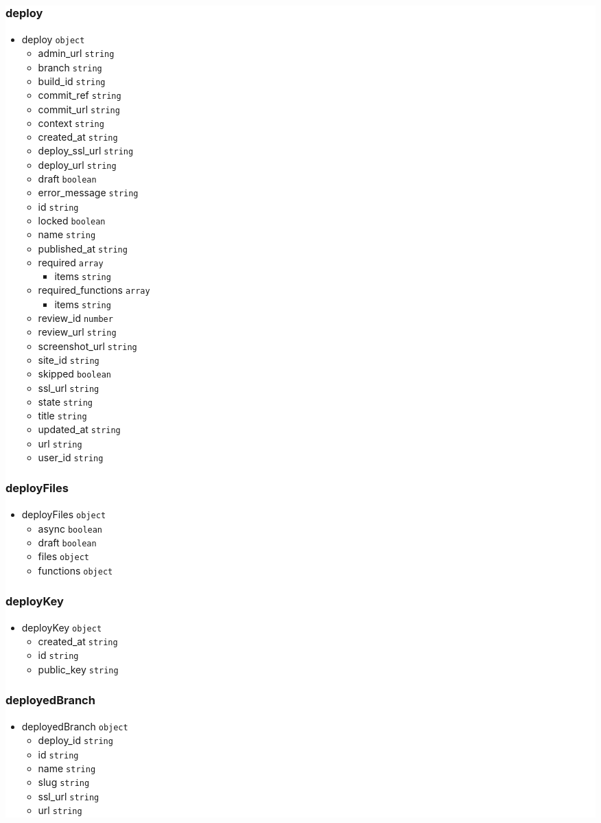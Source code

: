 ### deploy
* deploy `object`
  * admin_url `string`
  * branch `string`
  * build_id `string`
  * commit_ref `string`
  * commit_url `string`
  * context `string`
  * created_at `string`
  * deploy_ssl_url `string`
  * deploy_url `string`
  * draft `boolean`
  * error_message `string`
  * id `string`
  * locked `boolean`
  * name `string`
  * published_at `string`
  * required `array`
    * items `string`
  * required_functions `array`
    * items `string`
  * review_id `number`
  * review_url `string`
  * screenshot_url `string`
  * site_id `string`
  * skipped `boolean`
  * ssl_url `string`
  * state `string`
  * title `string`
  * updated_at `string`
  * url `string`
  * user_id `string`

### deployFiles
* deployFiles `object`
  * async `boolean`
  * draft `boolean`
  * files `object`
  * functions `object`

### deployKey
* deployKey `object`
  * created_at `string`
  * id `string`
  * public_key `string`

### deployedBranch
* deployedBranch `object`
  * deploy_id `string`
  * id `string`
  * name `string`
  * slug `string`
  * ssl_url `string`
  * url `string`
